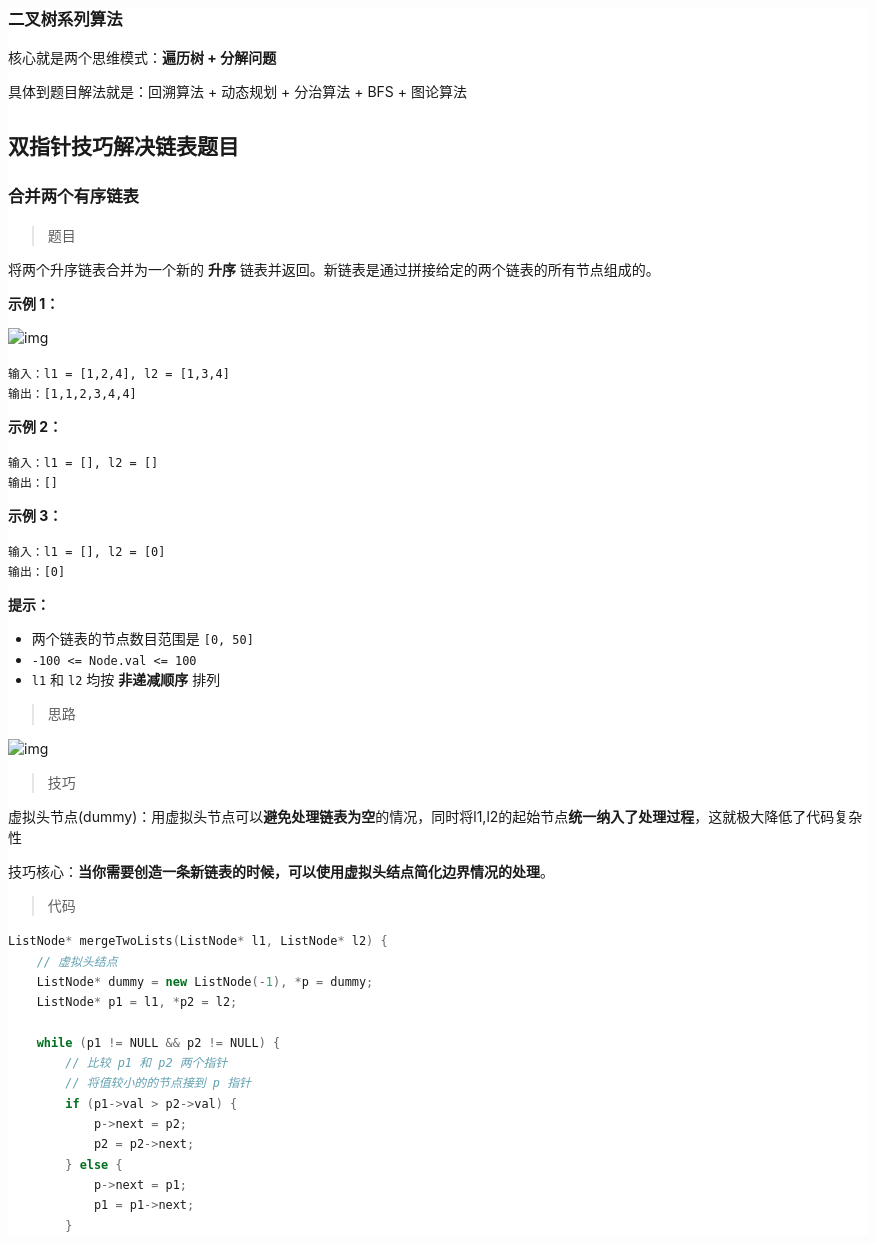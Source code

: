### 二叉树系列算法

核心就是两个思维模式：**遍历树 + 分解问题**

具体到题目解法就是：回溯算法 + 动态规划 + 分治算法 + BFS + 图论算法

## 双指针技巧解决链表题目

### 合并两个有序链表

> 题目

将两个升序链表合并为一个新的 **升序** 链表并返回。新链表是通过拼接给定的两个链表的所有节点组成的。

**示例 1：**

![img](https://assets.leetcode.com/uploads/2020/10/03/merge_ex1.jpg)

```
输入：l1 = [1,2,4], l2 = [1,3,4]
输出：[1,1,2,3,4,4]
```

**示例 2：**

```
输入：l1 = [], l2 = []
输出：[]
```

**示例 3：**

```
输入：l1 = [], l2 = [0]
输出：[0]
```

**提示：**

- 两个链表的节点数目范围是 `[0, 50]`
- `-100 <= Node.val <= 100`
- `l1` 和 `l2` 均按 **非递减顺序** 排列

> 思路

![img](https://labuladong.online/algo/images/%E9%93%BE%E8%A1%A8%E6%8A%80%E5%B7%A7/1.gif)

> 技巧

虚拟头节点(dummy)：用虚拟头节点可以**避免处理链表为空**的情况，同时将l1,l2的起始节点**统一纳入了处理过程**，这就极大降低了代码复杂性

技巧核心：**当你需要创造一条新链表的时候，可以使用虚拟头结点简化边界情况的处理**。

> 代码

```cpp
ListNode* mergeTwoLists(ListNode* l1, ListNode* l2) {
    // 虚拟头结点
    ListNode* dummy = new ListNode(-1), *p = dummy;
    ListNode* p1 = l1, *p2 = l2;
    
    while (p1 != NULL && p2 != NULL) {
        // 比较 p1 和 p2 两个指针
        // 将值较小的的节点接到 p 指针
        if (p1->val > p2->val) {
            p->next = p2;
            p2 = p2->next;
        } else {
            p->next = p1;
            p1 = p1->next;
        }
```